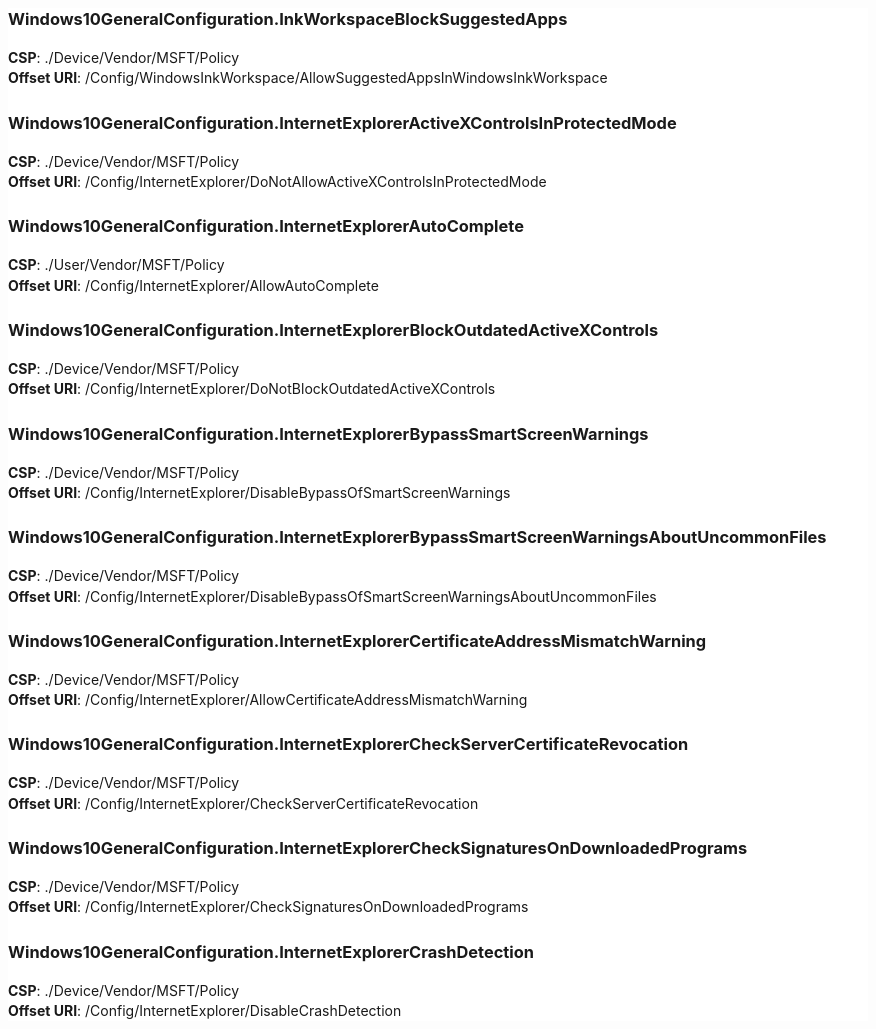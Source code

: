 ### Windows10GeneralConfiguration.InkWorkspaceBlockSuggestedApps 
**CSP**: ./Device/Vendor/MSFT/Policy  
**Offset URI**: /Config/WindowsInkWorkspace/AllowSuggestedAppsInWindowsInkWorkspace

### Windows10GeneralConfiguration.InternetExplorerActiveXControlsInProtectedMode 
**CSP**: ./Device/Vendor/MSFT/Policy  
**Offset URI**: /Config/InternetExplorer/DoNotAllowActiveXControlsInProtectedMode

### Windows10GeneralConfiguration.InternetExplorerAutoComplete 
**CSP**: ./User/Vendor/MSFT/Policy  
**Offset URI**: /Config/InternetExplorer/AllowAutoComplete

### Windows10GeneralConfiguration.InternetExplorerBlockOutdatedActiveXControls 
**CSP**: ./Device/Vendor/MSFT/Policy  
**Offset URI**: /Config/InternetExplorer/DoNotBlockOutdatedActiveXControls

### Windows10GeneralConfiguration.InternetExplorerBypassSmartScreenWarnings 
**CSP**: ./Device/Vendor/MSFT/Policy  
**Offset URI**: /Config/InternetExplorer/DisableBypassOfSmartScreenWarnings

### Windows10GeneralConfiguration.InternetExplorerBypassSmartScreenWarningsAboutUncommonFiles 
**CSP**: ./Device/Vendor/MSFT/Policy  
**Offset URI**: /Config/InternetExplorer/DisableBypassOfSmartScreenWarningsAboutUncommonFiles

### Windows10GeneralConfiguration.InternetExplorerCertificateAddressMismatchWarning 
**CSP**: ./Device/Vendor/MSFT/Policy  
**Offset URI**: /Config/InternetExplorer/AllowCertificateAddressMismatchWarning

### Windows10GeneralConfiguration.InternetExplorerCheckServerCertificateRevocation 
**CSP**: ./Device/Vendor/MSFT/Policy  
**Offset URI**: /Config/InternetExplorer/CheckServerCertificateRevocation

### Windows10GeneralConfiguration.InternetExplorerCheckSignaturesOnDownloadedPrograms 
**CSP**: ./Device/Vendor/MSFT/Policy  
**Offset URI**: /Config/InternetExplorer/CheckSignaturesOnDownloadedPrograms

### Windows10GeneralConfiguration.InternetExplorerCrashDetection 
**CSP**: ./Device/Vendor/MSFT/Policy  
**Offset URI**: /Config/InternetExplorer/DisableCrashDetection
